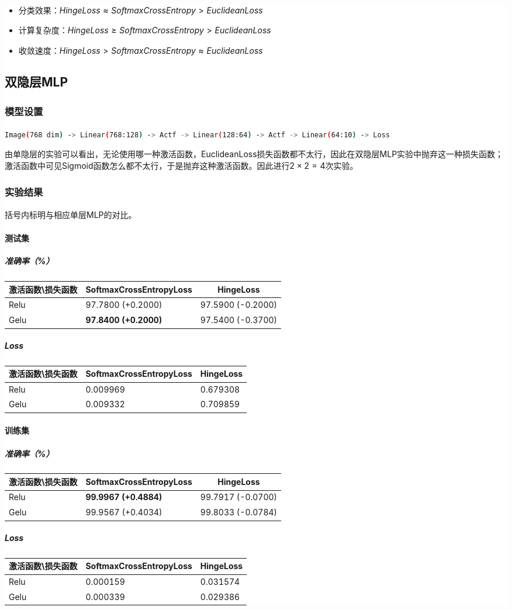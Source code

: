 - 分类效果：$Hinge Loss \approx Softmax CrossEntropy > Euclidean Loss$
- 计算复杂度：$Hinge Loss \ge Softmax CrossEntropy > Euclidean Loss$

- 收敛速度：$HingeLoss > Softmax CrossEntropy \approx Euclidean Loss$

## 双隐层MLP

### 模型设置

```bash
Image(768 dim) -> Linear(768:128) -> Actf -> Linear(128:64) -> Actf -> Linear(64:10) -> Loss
```

由单隐层的实验可以看出，无论使用哪一种激活函数，EuclideanLoss损失函数都不太行，因此在双隐层MLP实验中抛弃这一种损失函数；激活函数中可见Sigmoid函数怎么都不太行，于是抛弃这种激活函数。因此进行$2\times 2 = 4$次实验。

### 实验结果

括号内标明与相应单层MLP的对比。

#### 测试集

##### 准确率（%）

| 激活函数\损失函数 | SoftmaxCrossEntropyLoss | HingeLoss         |
| ----------------- | ----------------------- | ----------------- |
| Relu              | 97.7800 (+0.2000)       | 97.5900 (-0.2000) |
| Gelu              | **97.8400 (+0.2000)**   | 97.5400 (-0.3700) |

##### Loss

| 激活函数\损失函数 | SoftmaxCrossEntropyLoss | HingeLoss |
| ----------------- | ----------------------- | --------- |
| Relu              | 0.009969                | 0.679308  |
| Gelu              | 0.009332                | 0.709859  |

#### 训练集

##### 准确率（%）

| 激活函数\损失函数 | SoftmaxCrossEntropyLoss | HingeLoss         |
| ----------------- | ----------------------- | ----------------- |
| Relu              | **99.9967 (+0.4884)**   | 99.7917 (-0.0700) |
| Gelu              | 99.9567 (+0.4034)       | 99.8033 (-0.0784) |

##### Loss

| 激活函数\损失函数 | SoftmaxCrossEntropyLoss | HingeLoss |
| ----------------- | ----------------------- | --------- |
| Relu              | 0.000159                | 0.031574  |
| Gelu              | 0.000339                | 0.029386  |
